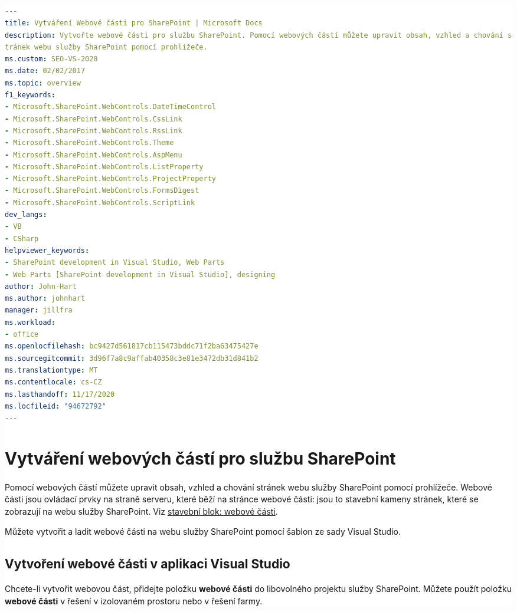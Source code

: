 ```yaml
---
title: Vytváření Webové části pro SharePoint | Microsoft Docs
description: Vytvořte webové části pro službu SharePoint. Pomocí webových částí můžete upravit obsah, vzhled a chování stránek webu služby SharePoint pomocí prohlížeče.
ms.custom: SEO-VS-2020
ms.date: 02/02/2017
ms.topic: overview
f1_keywords:
- Microsoft.SharePoint.WebControls.DateTimeControl
- Microsoft.SharePoint.WebControls.CssLink
- Microsoft.SharePoint.WebControls.RssLink
- Microsoft.SharePoint.WebControls.Theme
- Microsoft.SharePoint.WebControls.AspMenu
- Microsoft.SharePoint.WebControls.ListProperty
- Microsoft.SharePoint.WebControls.ProjectProperty
- Microsoft.SharePoint.WebControls.FormsDigest
- Microsoft.SharePoint.WebControls.ScriptLink
dev_langs:
- VB
- CSharp
helpviewer_keywords:
- SharePoint development in Visual Studio, Web Parts
- Web Parts [SharePoint development in Visual Studio], designing
author: John-Hart
ms.author: johnhart
manager: jillfra
ms.workload:
- office
ms.openlocfilehash: bc9427d561817cb115473bddc71f2ba63475427e
ms.sourcegitcommit: 3d96f7a8c9affab40358c3e81e3472db31d841b2
ms.translationtype: MT
ms.contentlocale: cs-CZ
ms.lasthandoff: 11/17/2020
ms.locfileid: "94672792"
---
```

# <a name="create-web-parts-for-sharepoint"></a>Vytváření webových částí pro službu SharePoint
  Pomocí webových částí můžete upravit obsah, vzhled a chování stránek webu služby SharePoint pomocí prohlížeče. Webové části jsou ovládací prvky na straně serveru, které běží na stránce webové části: jsou to stavební kameny stránek, které se zobrazují na webu služby SharePoint. Viz [stavební blok: webové části](/previous-versions/office/developer/sharepoint-2010/ee535520(v=office.14)).

 Můžete vytvořit a ladit webové části na webu služby SharePoint pomocí šablon ze sady Visual Studio.

## <a name="create-a-web-part-in-visual-studio"></a>Vytvoření webové části v aplikaci Visual Studio
 Chcete-li vytvořit webovou část, přidejte položku **webové části** do libovolného projektu služby SharePoint. Můžete použít položku **webové části** v řešení v izolovaném prostoru nebo v řešení farmy.

